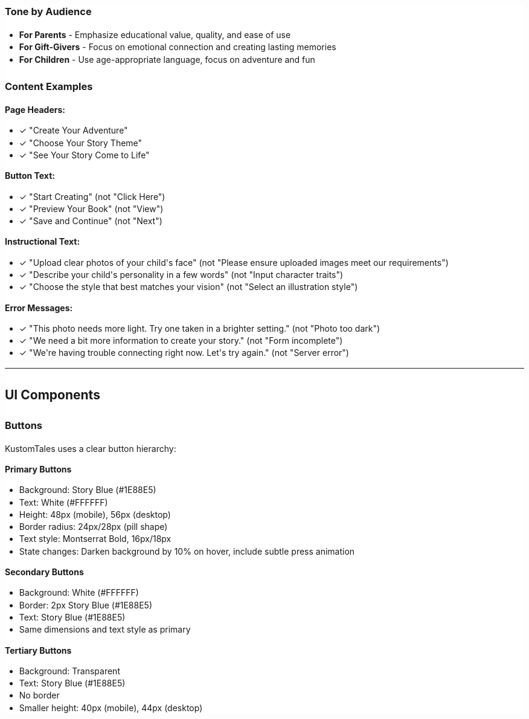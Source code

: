 ### Tone by Audience
- **For Parents** - Emphasize educational value, quality, and ease of use
- **For Gift-Givers** - Focus on emotional connection and creating lasting memories
- **For Children** - Use age-appropriate language, focus on adventure and fun

### Content Examples

**Page Headers:**
- ✓ "Create Your Adventure" 
- ✓ "Choose Your Story Theme"
- ✓ "See Your Story Come to Life"

**Button Text:**
- ✓ "Start Creating" (not "Click Here")
- ✓ "Preview Your Book" (not "View")
- ✓ "Save and Continue" (not "Next")

**Instructional Text:**
- ✓ "Upload clear photos of your child's face" (not "Please ensure uploaded images meet our requirements")
- ✓ "Describe your child's personality in a few words" (not "Input character traits")
- ✓ "Choose the style that best matches your vision" (not "Select an illustration style")

**Error Messages:**
- ✓ "This photo needs more light. Try one taken in a brighter setting." (not "Photo too dark")
- ✓ "We need a bit more information to create your story." (not "Form incomplete")
- ✓ "We're having trouble connecting right now. Let's try again." (not "Server error")

---

## UI Components

### Buttons
KustomTales uses a clear button hierarchy:

**Primary Buttons**
- Background: Story Blue (#1E88E5)
- Text: White (#FFFFFF)
- Height: 48px (mobile), 56px (desktop)
- Border radius: 24px/28px (pill shape)
- Text style: Montserrat Bold, 16px/18px
- State changes: Darken background by 10% on hover, include subtle press animation

**Secondary Buttons**
- Background: White (#FFFFFF)
- Border: 2px Story Blue (#1E88E5)
- Text: Story Blue (#1E88E5)
- Same dimensions and text style as primary

**Tertiary Buttons**
- Background: Transparent
- Text: Story Blue (#1E88E5)
- No border
- Smaller height: 40px (mobile), 44px (desktop)
